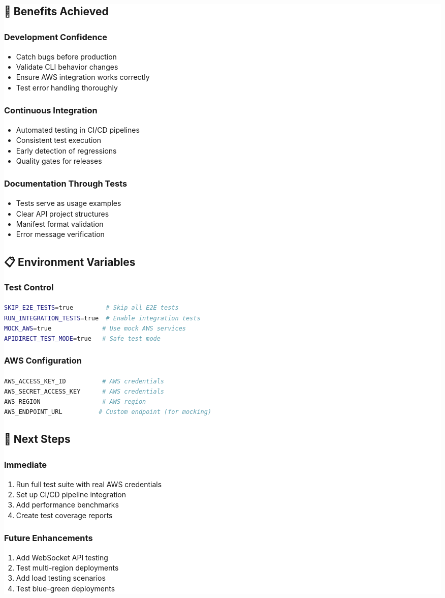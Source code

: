 ## 🚀 Benefits Achieved

### **Development Confidence**
- Catch bugs before production
- Validate CLI behavior changes
- Ensure AWS integration works correctly
- Test error handling thoroughly

### **Continuous Integration**
- Automated testing in CI/CD pipelines
- Consistent test execution
- Early detection of regressions
- Quality gates for releases

### **Documentation Through Tests**
- Tests serve as usage examples
- Clear API project structures
- Manifest format validation
- Error message verification

## 📋 Environment Variables

### **Test Control**
```bash
SKIP_E2E_TESTS=true         # Skip all E2E tests
RUN_INTEGRATION_TESTS=true  # Enable integration tests
MOCK_AWS=true              # Use mock AWS services
APIDIRECT_TEST_MODE=true   # Safe test mode
```

### **AWS Configuration**
```bash
AWS_ACCESS_KEY_ID          # AWS credentials
AWS_SECRET_ACCESS_KEY      # AWS credentials
AWS_REGION                 # AWS region
AWS_ENDPOINT_URL          # Custom endpoint (for mocking)
```

## 🎯 Next Steps

### **Immediate**
1. Run full test suite with real AWS credentials
2. Set up CI/CD pipeline integration
3. Add performance benchmarks
4. Create test coverage reports

### **Future Enhancements**
1. Add WebSocket API testing
2. Test multi-region deployments
3. Add load testing scenarios
4. Test blue-green deployments
